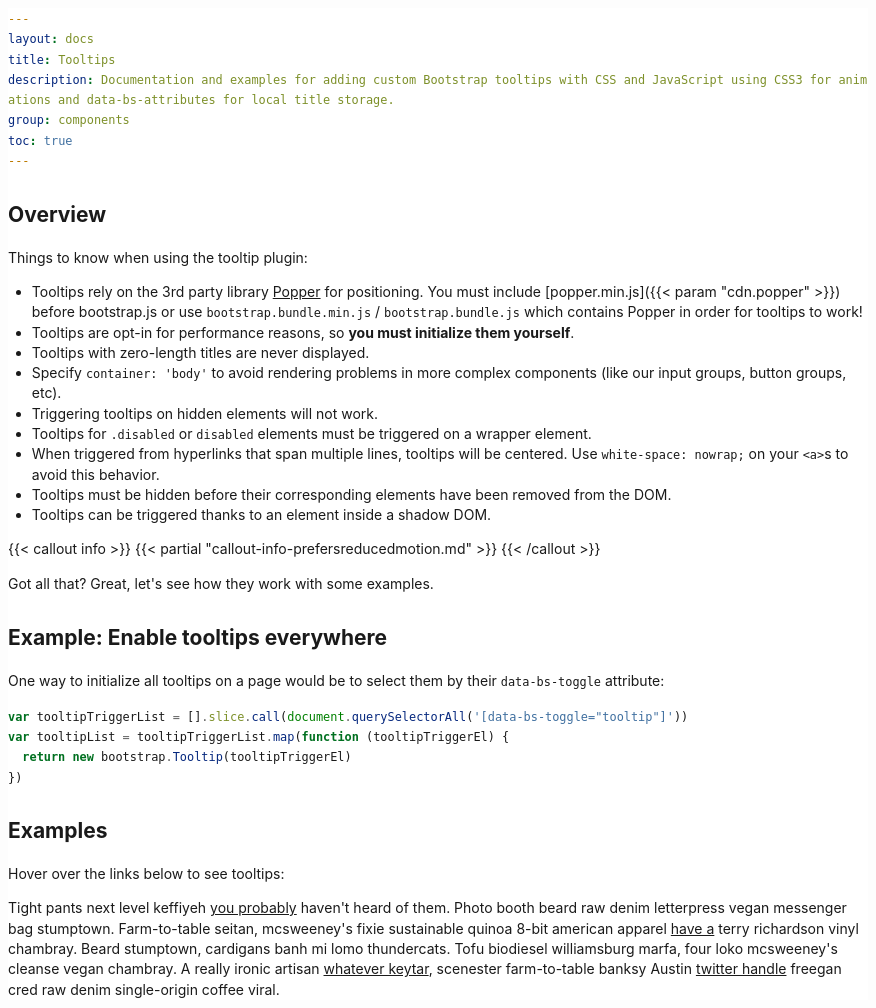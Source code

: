 ```yaml
---
layout: docs
title: Tooltips
description: Documentation and examples for adding custom Bootstrap tooltips with CSS and JavaScript using CSS3 for animations and data-bs-attributes for local title storage.
group: components
toc: true
---
```


## Overview

Things to know when using the tooltip plugin:

- Tooltips rely on the 3rd party library [Popper](https://popper.js.org/) for positioning. You must include [popper.min.js]({{< param "cdn.popper" >}}) before bootstrap.js or use `bootstrap.bundle.min.js` / `bootstrap.bundle.js` which contains Popper in order for tooltips to work!
- Tooltips are opt-in for performance reasons, so **you must initialize them yourself**.
- Tooltips with zero-length titles are never displayed.
- Specify `container: 'body'` to avoid rendering problems in more complex components (like our input groups, button groups, etc).
- Triggering tooltips on hidden elements will not work.
- Tooltips for `.disabled` or `disabled` elements must be triggered on a wrapper element.
- When triggered from hyperlinks that span multiple lines, tooltips will be centered. Use `white-space: nowrap;` on your `<a>`s to avoid this behavior.
- Tooltips must be hidden before their corresponding elements have been removed from the DOM.
- Tooltips can be triggered thanks to an element inside a shadow DOM.

{{< callout info >}}
{{< partial "callout-info-prefersreducedmotion.md" >}}
{{< /callout >}}

Got all that? Great, let's see how they work with some examples.

## Example: Enable tooltips everywhere

One way to initialize all tooltips on a page would be to select them by their `data-bs-toggle` attribute:

```js
var tooltipTriggerList = [].slice.call(document.querySelectorAll('[data-bs-toggle="tooltip"]'))
var tooltipList = tooltipTriggerList.map(function (tooltipTriggerEl) {
  return new bootstrap.Tooltip(tooltipTriggerEl)
})
```

## Examples

Hover over the links below to see tooltips:

<div class="bd-example tooltip-demo">
  <p class="muted">Tight pants next level keffiyeh <a href="#" data-bs-toggle="tooltip" title="Default tooltip">you probably</a> haven't heard of them. Photo booth beard raw denim letterpress vegan messenger bag stumptown. Farm-to-table seitan, mcsweeney's fixie sustainable quinoa 8-bit american apparel <a href="#" data-bs-toggle="tooltip" title="Another tooltip">have a</a> terry richardson vinyl chambray. Beard stumptown, cardigans banh mi lomo thundercats. Tofu biodiesel williamsburg marfa, four loko mcsweeney's cleanse vegan chambray. A really ironic artisan <a href="#" data-bs-toggle="tooltip" title="Another one here too">whatever keytar</a>, scenester farm-to-table banksy Austin <a href="#" data-bs-toggle="tooltip" title="The last tip!">twitter handle</a> freegan cred raw denim single-origin coffee viral.
  </p>
</div>
